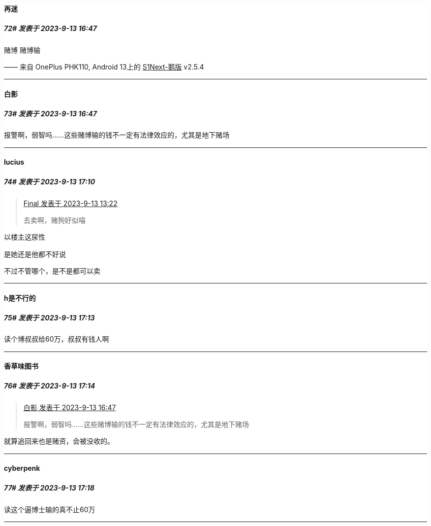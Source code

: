 ####  再迷  
##### 72#       发表于 2023-9-13 16:47

赌博 赌博输

—— 来自 OnePlus PHK110, Android 13上的 [S1Next-鹅版](https://github.com/ykrank/S1-Next/releases) v2.5.4

*****

####  白影  
##### 73#       发表于 2023-9-13 16:47

报警啊，弱智吗……这些赌博输的钱不一定有法律效应的，尤其是地下赌场


*****

####  lucius  
##### 74#       发表于 2023-9-13 17:10

<blockquote><a href="httphttps://bbs.saraba1st.com/2b/forum.php?mod=redirect&amp;goto=findpost&amp;pid=62389216&amp;ptid=2152570" target="_blank">Final 发表于 2023-9-13 13:22</a>

去卖啊，赌狗好似喵</blockquote>
以楼主这尿性

是她还是他都不好说

不过不管哪个，是不是都可以卖

*****

####  h是不行的  
##### 75#       发表于 2023-9-13 17:13

读个博叔叔给60万，叔叔有钱人啊


*****

####  香草味图书  
##### 76#       发表于 2023-9-13 17:14

<blockquote><a href="httphttps://bbs.saraba1st.com/2b/forum.php?mod=redirect&amp;goto=findpost&amp;pid=62391682&amp;ptid=2152570" target="_blank">白影 发表于 2023-9-13 16:47</a>

报警啊，弱智吗……这些赌博输的钱不一定有法律效应的，尤其是地下赌场</blockquote>
就算追回来也是赌资，会被没收的。

*****

####  cyberpenk  
##### 77#       发表于 2023-9-13 17:18

读这个逼博士输的真不止60万

*****
